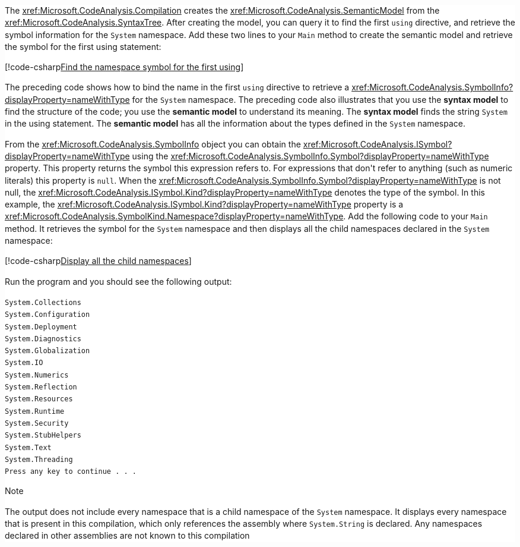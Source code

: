 The <xref:Microsoft.CodeAnalysis.Compilation> creates the  <xref:Microsoft.CodeAnalysis.SemanticModel> from the <xref:Microsoft.CodeAnalysis.SyntaxTree>. After creating the model, you can query it to find the first `using` directive, and retrieve the symbol information for the `System` namespace. Add these two lines to your `Main` method to create the semantic model and retrieve the symbol for the first using statement:

[!code-csharp[Find the namespace symbol for the first using](../../../../samples/csharp/roslyn-sdk/SemanticQuickStart/Program.cs#5 "Find the namespace symbol for the first using")]

The preceding code shows how to bind the name in the first `using` directive to retrieve a <xref:Microsoft.CodeAnalysis.SymbolInfo?displayProperty=nameWithType> for the `System` namespace. The preceding code also illustrates that you use the **syntax model** to find the structure of the code; you use the **semantic model** to understand its meaning. The **syntax model** finds the string `System` in the using statement. The **semantic model** has all the information about the types defined in the `System` namespace.

From the <xref:Microsoft.CodeAnalysis.SymbolInfo> object you can obtain the <xref:Microsoft.CodeAnalysis.ISymbol?displayProperty=nameWithType> using the <xref:Microsoft.CodeAnalysis.SymbolInfo.Symbol?displayProperty=nameWithType> property. This property returns the symbol this expression refers to. For expressions that don't refer to anything (such as numeric literals) this property is `null`. When the <xref:Microsoft.CodeAnalysis.SymbolInfo.Symbol?displayProperty=nameWithType> is not null, the <xref:Microsoft.CodeAnalysis.ISymbol.Kind?displayProperty=nameWithType> denotes the type of the symbol. In this example, the <xref:Microsoft.CodeAnalysis.ISymbol.Kind?displayProperty=nameWithType> property is a <xref:Microsoft.CodeAnalysis.SymbolKind.Namespace?displayProperty=nameWithType>. Add the following code to your `Main` method. It retrieves the symbol for the `System` namespace and then displays all the child namespaces declared in the `System` namespace:

[!code-csharp[Display all the child namespaces](../../../../samples/csharp/roslyn-sdk/SemanticQuickStart/Program.cs#6 "Display all the child namespaces from this compilation")]

Run the program and you should see the following output:

```output
System.Collections
System.Configuration
System.Deployment
System.Diagnostics
System.Globalization
System.IO
System.Numerics
System.Reflection
System.Resources
System.Runtime
System.Security
System.StubHelpers
System.Text
System.Threading
Press any key to continue . . .
```

> [!NOTE]
> The output does not include every namespace that is a child namespace of the `System` namespace. It displays every namespace that is present in this compilation, which only references the assembly where `System.String` is declared. Any namespaces declared in other assemblies are not known to this compilation
